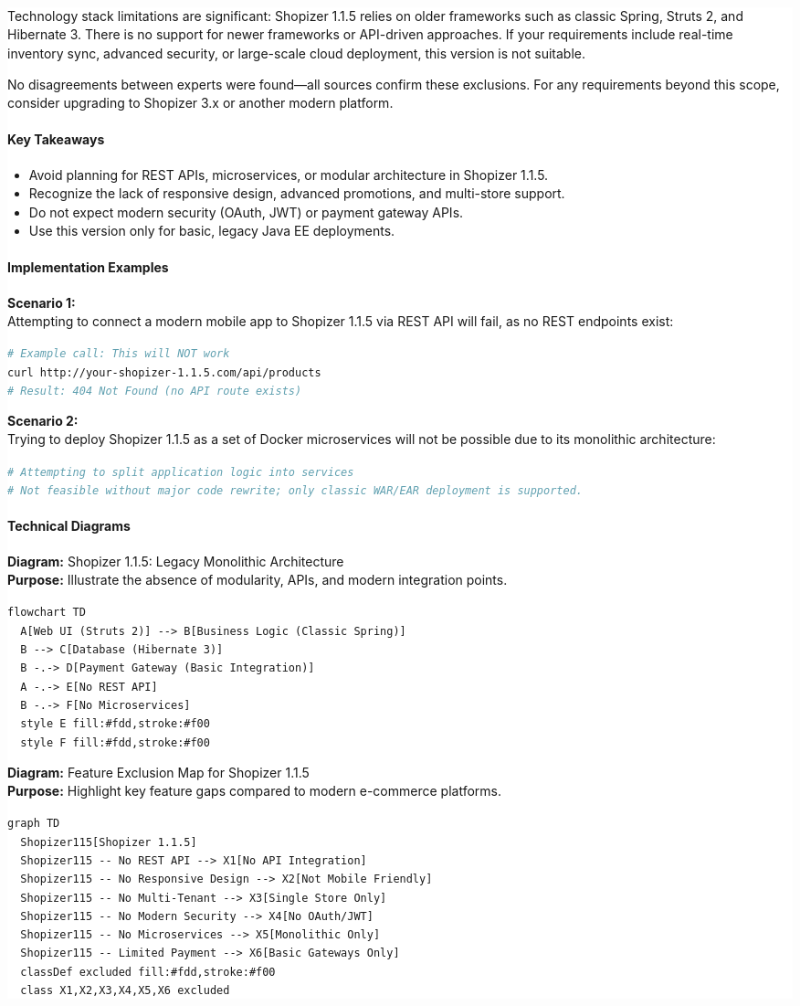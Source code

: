 Technology stack limitations are significant: Shopizer 1.1.5 relies on older frameworks such as classic Spring, Struts 2, and Hibernate 3. There is no support for newer frameworks or API-driven approaches. If your requirements include real-time inventory sync, advanced security, or large-scale cloud deployment, this version is not suitable.

No disagreements between experts were found—all sources confirm these exclusions. For any requirements beyond this scope, consider upgrading to Shopizer 3.x or another modern platform.

#### Key Takeaways
- Avoid planning for REST APIs, microservices, or modular architecture in Shopizer 1.1.5.
- Recognize the lack of responsive design, advanced promotions, and multi-store support.
- Do not expect modern security (OAuth, JWT) or payment gateway APIs.
- Use this version only for basic, legacy Java EE deployments.

#### Implementation Examples
**Scenario 1:**  
Attempting to connect a modern mobile app to Shopizer 1.1.5 via REST API will fail, as no REST endpoints exist:
```bash
# Example call: This will NOT work
curl http://your-shopizer-1.1.5.com/api/products
# Result: 404 Not Found (no API route exists)
```

**Scenario 2:**  
Trying to deploy Shopizer 1.1.5 as a set of Docker microservices will not be possible due to its monolithic architecture:
```bash
# Attempting to split application logic into services
# Not feasible without major code rewrite; only classic WAR/EAR deployment is supported.
```

#### Technical Diagrams
**Diagram:** Shopizer 1.1.5: Legacy Monolithic Architecture  
**Purpose:** Illustrate the absence of modularity, APIs, and modern integration points.

```mermaid
flowchart TD
  A[Web UI (Struts 2)] --> B[Business Logic (Classic Spring)]
  B --> C[Database (Hibernate 3)]
  B -.-> D[Payment Gateway (Basic Integration)]
  A -.-> E[No REST API]
  B -.-> F[No Microservices]
  style E fill:#fdd,stroke:#f00
  style F fill:#fdd,stroke:#f00
```

**Diagram:** Feature Exclusion Map for Shopizer 1.1.5  
**Purpose:** Highlight key feature gaps compared to modern e-commerce platforms.

```mermaid
graph TD
  Shopizer115[Shopizer 1.1.5]
  Shopizer115 -- No REST API --> X1[No API Integration]
  Shopizer115 -- No Responsive Design --> X2[Not Mobile Friendly]
  Shopizer115 -- No Multi-Tenant --> X3[Single Store Only]
  Shopizer115 -- No Modern Security --> X4[No OAuth/JWT]
  Shopizer115 -- No Microservices --> X5[Monolithic Only]
  Shopizer115 -- Limited Payment --> X6[Basic Gateways Only]
  classDef excluded fill:#fdd,stroke:#f00
  class X1,X2,X3,X4,X5,X6 excluded
```
